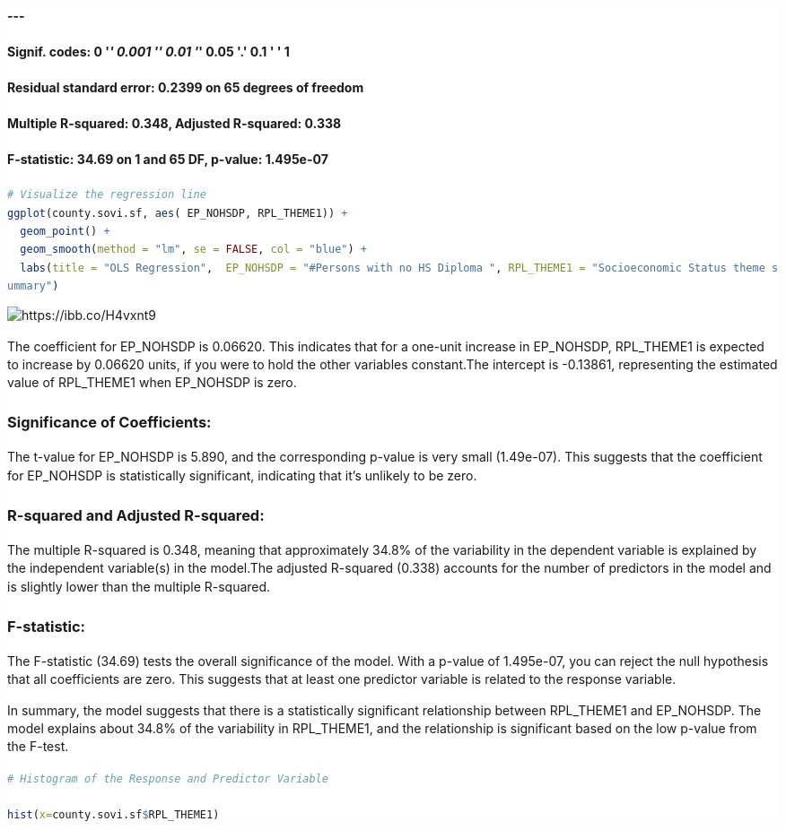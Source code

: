 #### ---

#### Signif. codes: 0 '***' 0.001 '**' 0.01 '*' 0.05 '.' 0.1 ' ' 1

#### 

#### Residual standard error: 0.2399 on 65 degrees of freedom

#### Multiple R-squared: 0.348, Adjusted R-squared: 0.338

#### F-statistic: 34.69 on 1 and 65 DF, p-value: 1.495e-07

``` r
# Visualize the regression line
ggplot(county.sovi.sf, aes( EP_NOHSDP, RPL_THEME1)) +
  geom_point() +
  geom_smooth(method = "lm", se = FALSE, col = "blue") +
  labs(title = "OLS Regression",  EP_NOHSDP = "#Persons with no HS Diploma ", RPL_THEME1 = "Socioeconomic Status theme summary")
```

![<https://ibb.co/H4vxnt9>](https://i.ibb.co/hyR69vC/olsReg.png%22)

The coefficient for EP_NOHSDP is 0.06620.
This indicates that for a one-unit increase in EP_NOHSDP, RPL_THEME1 is expected to increase by 0.06620 units, if you were to hold the other variables constant.The intercept is -0.13861, representing the estimated value of RPL_THEME1 when EP_NOHSDP is zero.
### Significance of Coefficients:

The t-value for EP_NOHSDP is 5.890, and the corresponding p-value is very small (1.49e-07).
This suggests that the coefficient for EP_NOHSDP is statistically significant, indicating that it’s unlikely to be zero.
### R-squared and Adjusted R-squared:

The multiple R-squared is 0.348, meaning that approximately 34.8% of the variability in the dependent variable is explained by the independent variable(s) in the model.The adjusted R-squared (0.338) accounts for the number of predictors in the model and is slightly lower than the multiple R-squared.
### F-statistic:

The F-statistic (34.69) tests the overall significance of the model.
With a p-value of 1.495e-07, you can reject the null hypothesis that all coefficients are zero.
This suggests that at least one predictor variable is related to the response variable.

In summary, the model suggests that there is a statistically significant relationship between RPL_THEME1 and EP_NOHSDP.
The model explains about 34.8% of the variability in RPL_THEME1, and the relationship is significant based on the low p-value from the F-test.

``` r
# Histogram of the Response and Predictor Variable

hist(x=county.sovi.sf$RPL_THEME1)
```
